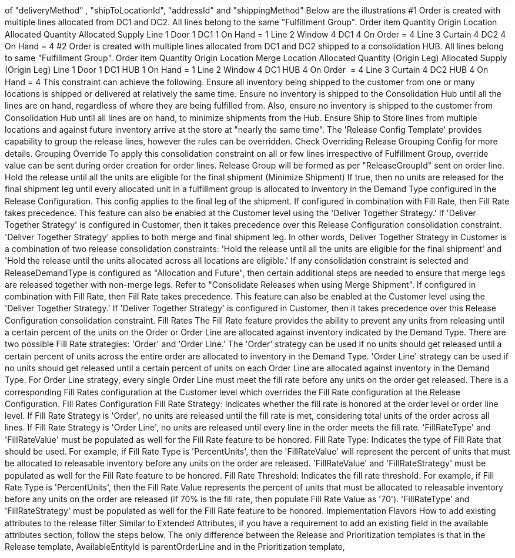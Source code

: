 of "deliveryMethod" , "shipToLocationId", "addressId" and "shippingMethod" Below are the illustrations #1 Order is created with multiple lines allocated from DC1 and DC2. All lines belong to the same "Fulfillment Group". Order item Quantity Origin Location Allocated Quantity Allocated Supply Line 1 Door 1 DC1 1 On Hand = 1 Line 2 Window 4 DC1 4 On Order = 4 Line 3 Curtain 4 DC2 4 On Hand = 4 #2 Order is created with multiple lines allocated from DC1 and DC2 shipped to a consolidation HUB. All lines belong to same "Fulfillment Group". Order item Quantity Origin Location Merge Location Allocated Quantity (Origin Leg) Allocated Supply (Origin Leg) Line 1 Door 1 DC1 HUB 1 On Hand = 1 Line 2 Window 4 DC1 HUB 4 On Order  = 4 Line 3 Curtain 4 DC2 HUB 4 On Hand = 4 This constraint can achieve the following. Ensure all inventory being shipped to the customer from one or many locations is shipped or delivered at relatively the same time. Ensure no inventory is shipped to the Consolidation Hub until all the lines are on hand, regardless of where they are being fulfilled from. Also, ensure no inventory is shipped to the customer from Consolidation Hub until all lines are on hand, to minimize shipments from the Hub. Ensure Ship to Store lines from multiple locations and against future inventory arrive at the store at "nearly the same time". The 'Release Config Template' provides capability to group the release lines, however the rules can be overridden. Check Overriding Release Grouping Config for more details. Grouping Override To apply this consolidation constraint on all or few lines irrespective of Fulfillment Group, override value can be sent during order creation for order lines. Release Group will be formed as per "ReleaseGroupId" sent on order line. Hold the release until all the units are eligible for the final shipment (Minimize Shipment) If true, then no units are released for the final shipment leg until every allocated unit in a fulfillment group is allocated to inventory in the Demand Type configured in the Release Configuration. This config applies to the final leg of the shipment. If configured in combination with Fill Rate, then Fill Rate takes precedence. This feature can also be enabled at the Customer level using the 'Deliver Together Strategy.' If 'Deliver Together Strategy' is configured in Customer, then it takes precedence over this Release Configuration consolidation constraint. 'Deliver Together Strategy' applies to both merge and final shipment leg. In other words, Deliver Together Strategy in Customer is a combination of two release consolidation constraints: 'Hold the release until all the units are eligible for the final shipment' and 'Hold the release until the units allocated across all locations are eligible.' If any consolidation constraint is selected and ReleaseDemandType is configured as "Allocation and Future", then certain additional steps are needed to ensure that merge legs are released together with non-merge legs. Refer to "Consolidate Releases when using Merge Shipment". If configured in combination with Fill Rate, then Fill Rate takes precedence. This feature can also be enabled at the Customer level using the 'Deliver Together Strategy.' If 'Deliver Together Strategy' is configured in Customer, then it takes precedence over this Release Configuration consolidation constraint. Fill Rates The Fill Rate feature provides the ability to prevent any units from releasing until a certain percent of the units on the Order or Order Line are allocated against inventory indicated by the Demand Type. There are two possible Fill Rate strategies: 'Order' and 'Order Line.' The 'Order' strategy can be used if no units should get released until a certain percent of units across the entire order are allocated to inventory in the Demand Type. 'Order Line' strategy can be used if no units should get released until a certain percent of units on each Order Line are allocated against inventory in the Demand Type. For Order Line strategy, every single Order Line must meet the fill rate before any units on the order get released. There is a corresponding Fill Rates configuration at the Customer level which overrides the Fill Rate configuration at the Release Configuration. Fill Rates Configuration Fill Rate Strategy: Indicates whether the fill rate is honored at the order level or order line level. If Fill Rate Strategy is 'Order', no units are released until the fill rate is met, considering total units of the order across all lines. If Fill Rate Strategy is 'Order Line', no units are released until every line in the order meets the fill rate. 'FillRateType' and 'FillRateValue' must be populated as well for the Fill Rate feature to be honored. Fill Rate Type: Indicates the type of Fill Rate that should be used. For example, if Fill Rate Type is 'PercentUnits', then the 'FillRateValue' will represent the percent of units that must be allocated to releasable inventory before any units on the order are released. 'FillRateValue' and 'FillRateStrategy' must be populated as well for the Fill Rate feature to be honored. Fill Rate Threshold: Indicates the fill rate threshold. For example, if Fill Rate Type is 'PercentUnits', then the Fill Rate Value represents the percent of units that must be allocated to releasable inventory before any units on the order are released (if 70% is the fill rate, then populate Fill Rate Value as '70'). 'FillRateType' and 'FillRateStrategy' must be populated as well for the Fill Rate feature to be honored. Implementation Flavors How to add existing attributes to the release filter Similar to Extended Attributes, if you have a requirement to add an existing field in the available attributes section, follow the steps below. The only difference between the Release and Prioritization templates is that in the Release template, AvailableEntityId is parentOrderLine and in the Prioritization template,